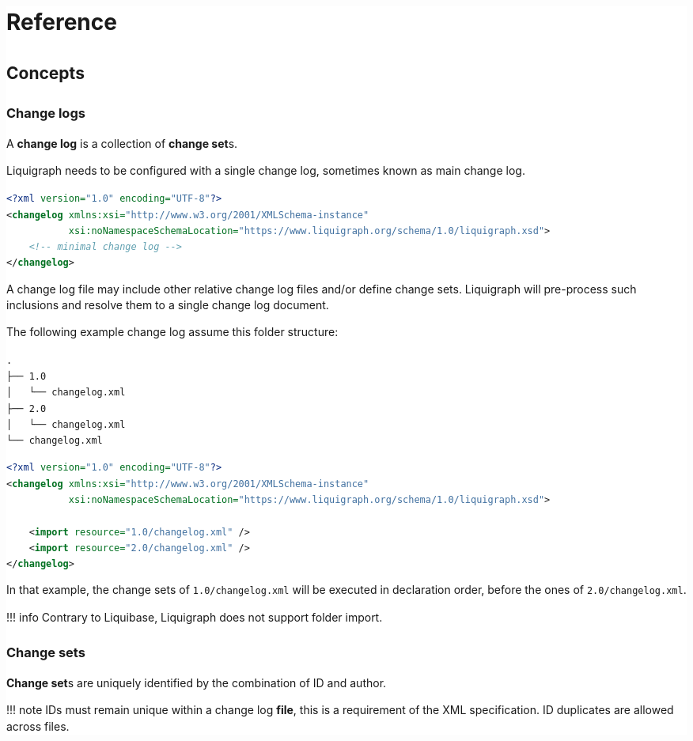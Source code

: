 # Reference

## Concepts

### Change logs

A **change log** is a collection of **change set**s.

Liquigraph needs to be configured with a single change log, sometimes known as main change log.

```xml linenums="1"
<?xml version="1.0" encoding="UTF-8"?>
<changelog xmlns:xsi="http://www.w3.org/2001/XMLSchema-instance"
           xsi:noNamespaceSchemaLocation="https://www.liquigraph.org/schema/1.0/liquigraph.xsd">
    <!-- minimal change log -->
</changelog>
```

A change log file may include other relative change log files and/or define change sets.
Liquigraph will pre-process such inclusions and resolve them to a single change log document.

The following example change log assume this folder structure:

```shell
.
├── 1.0
│   └── changelog.xml
├── 2.0
│   └── changelog.xml
└── changelog.xml
```

```xml linenums="1"
<?xml version="1.0" encoding="UTF-8"?>
<changelog xmlns:xsi="http://www.w3.org/2001/XMLSchema-instance"
           xsi:noNamespaceSchemaLocation="https://www.liquigraph.org/schema/1.0/liquigraph.xsd">
    
    <import resource="1.0/changelog.xml" />
    <import resource="2.0/changelog.xml" />
</changelog>
```

In that example, the change sets of `1.0/changelog.xml` will be executed in declaration order, 
before the ones of `2.0/changelog.xml`. 

!!! info
    Contrary to Liquibase, Liquigraph does not support folder import.

### Change sets

**Change set**s are uniquely identified by the combination of ID and author.

!!! note
    IDs must remain unique within a change log **file**, this is a requirement of the XML specification.
    ID duplicates are allowed across files.
